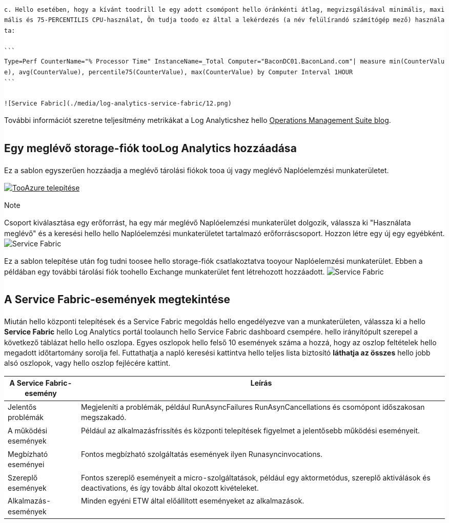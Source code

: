    c. Hello esetében, hogy a kívánt toodrill le egy adott csomópont hello óránkénti átlag, megvizsgálásával minimális, maximális és 75-PERCENTILIS CPU-használat, Ön tudja toodo ez által a lekérdezés (a név felülírandó számítógép mező) használata:

    ```
    Type=Perf CounterName="% Processor Time" InstanceName=_Total Computer="BaconDC01.BaconLand.com"| measure min(CounterValue), avg(CounterValue), percentile75(CounterValue), max(CounterValue) by Computer Interval 1HOUR
    ```

    ![Service Fabric](./media/log-analytics-service-fabric/12.png)

További információt szeretne teljesítmény metrikákat a Log Analyticshez hello [Operations Management Suite blog](https://blogs.technet.microsoft.com/msoms/tag/metrics/).


## <a name="adding-an-existing-storage-account-toolog-analytics"></a>Egy meglévő storage-fiók tooLog Analytics hozzáadása

Ez a sablon egyszerűen hozzáadja a meglévő tárolási fiókok tooa új vagy meglévő Naplóelemzési munkaterületet.

[![TooAzure telepítése](./media/log-analytics-service-fabric/deploybutton.png)](https://portal.azure.com/#create/Microsoft.Template/uri/https%3A%2F%2Fraw.githubusercontent.com%2FAzure%2Fazure-quickstart-templates%2Fmaster%2Foms-existing-storage-account%2Fazuredeploy.json)

> [!NOTE]
> Csoport kiválasztása egy erőforrást, ha egy már meglévő Naplóelemzési munkaterület dolgozik, válassza ki "Használata meglévő" és a keresési hello hello Naplóelemzési munkaterületet tartalmazó erőforráscsoport. Hozzon létre egy új egy egyébként.
> ![Service Fabric](./media/log-analytics-service-fabric/8.png)
>
>

Ez a sablon telepítése után fog tudni toosee hello storage-fiók csatlakoztatva tooyour Naplóelemzési munkaterület. Ebben a példában egy további tárolási fiók toohello Exchange munkaterület fent létrehozott hozzáadott.
![Service Fabric](./media/log-analytics-service-fabric/9.png)

## <a name="view-service-fabric-events"></a>A Service Fabric-események megtekintése

Miután hello központi telepítések és a Service Fabric megoldás hello engedélyezve van a munkaterületen, válassza ki a hello **Service Fabric** hello Log Analytics portál toolaunch hello Service Fabric dashboard csempére. hello irányítópult szerepel a következő táblázat hello hello oszlopa. Egyes oszlopok hello felső 10 események száma a hozzá, hogy az oszlop feltételek hello megadott időtartomány sorolja fel. Futtathatja a napló keresési kattintva hello teljes lista biztosító **láthatja az összes** hello jobb alsó oszlopok, vagy hello oszlop fejlécére kattint.

| **A Service Fabric-esemény** | **Leírás** |
| --- | --- |
| Jelentős problémák |Megjeleníti a problémák, például RunAsyncFailures RunAsynCancellations és csomópont időszakosan megszakadó. |
| A működési események |Például az alkalmazásfrissítés és központi telepítések figyelmet a jelentősebb működési eseményeit. |
| Megbízható eseményei |Fontos megbízható szolgáltatás események ilyen Runasyncinvocations. |
| Szereplő események |Fontos szereplő eseményeit a micro-szolgáltatások, például egy aktormetódus, szereplő aktiválások és deactivations, és így tovább által okozott kivételeket. |
| Alkalmazás-események |Minden egyéni ETW által előállított eseményeket az alkalmazások. |
